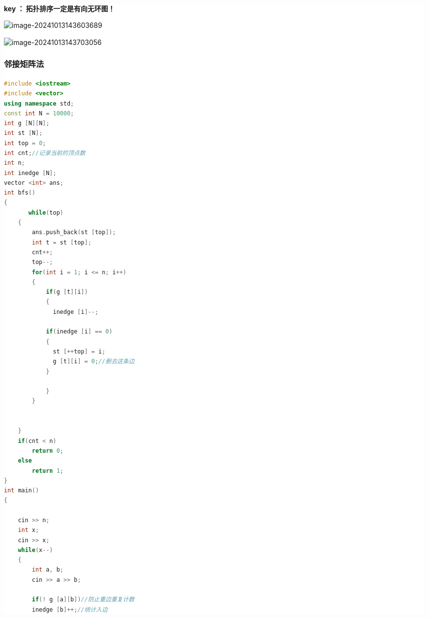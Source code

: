 **key ： 拓扑排序一定是有向无环图！**



![image-20241013143603689](https://cdn.jsdelivr.net/gh/kasahuki/os_test@main/img/image-20241013143603689.png)

![image-20241013143703056](https://cdn.jsdelivr.net/gh/kasahuki/os_test@main/img/image-20241013143703056.png)

### 邻接矩阵法

~~~C++
#include <iostream>
#include <vector>
using namespace std;
const int N = 10000;
int g [N][N];
int st [N];
int top = 0;
int cnt;//记录当前的顶点数
int n;
int inedge [N];
vector <int> ans;
int bfs()
{
       while(top)
    {
        ans.push_back(st [top]);
        int t = st [top];
        cnt++;
        top--;
        for(int i = 1; i <= n; i++)
        {
            if(g [t][i])
            {
              inedge [i]--;  
                   
            if(inedge [i] == 0)
            {
              st [++top] = i;  
              g [t][i] = 0;//删去这条边
            }
            
            }
        }
        
        
    }
    if(cnt < n)
        return 0;
    else
        return 1;
}
int main()
{
 
    cin >> n;
    int x;
    cin >> x;
    while(x--)
    {
        int a, b;
        cin >> a >> b;
       
        if(! g [a][b])//防止重边重复计数
        inedge [b]++;//统计入边  
~~~